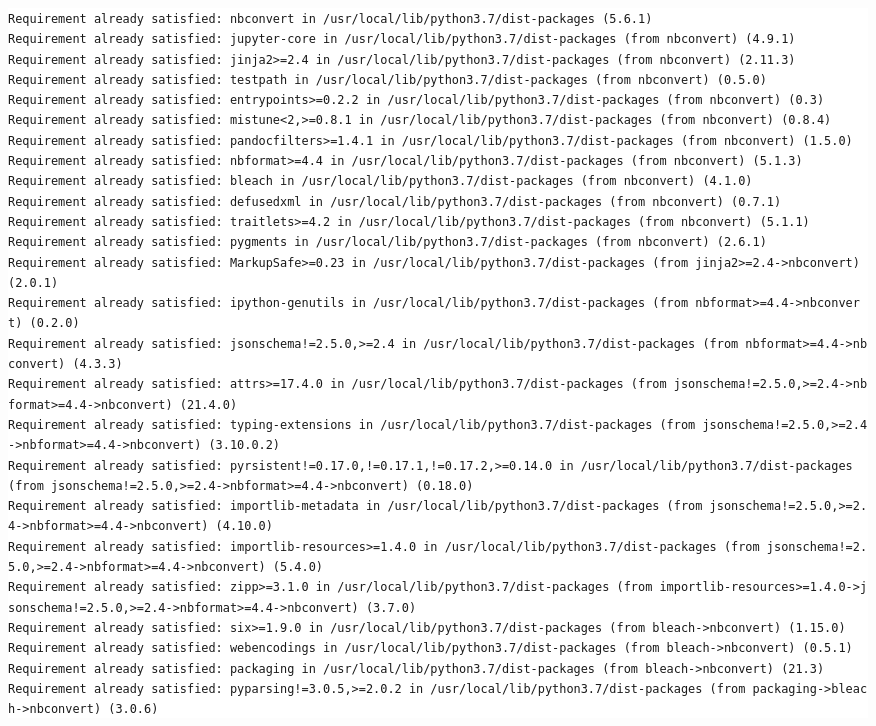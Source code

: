     Requirement already satisfied: nbconvert in /usr/local/lib/python3.7/dist-packages (5.6.1)
    Requirement already satisfied: jupyter-core in /usr/local/lib/python3.7/dist-packages (from nbconvert) (4.9.1)
    Requirement already satisfied: jinja2>=2.4 in /usr/local/lib/python3.7/dist-packages (from nbconvert) (2.11.3)
    Requirement already satisfied: testpath in /usr/local/lib/python3.7/dist-packages (from nbconvert) (0.5.0)
    Requirement already satisfied: entrypoints>=0.2.2 in /usr/local/lib/python3.7/dist-packages (from nbconvert) (0.3)
    Requirement already satisfied: mistune<2,>=0.8.1 in /usr/local/lib/python3.7/dist-packages (from nbconvert) (0.8.4)
    Requirement already satisfied: pandocfilters>=1.4.1 in /usr/local/lib/python3.7/dist-packages (from nbconvert) (1.5.0)
    Requirement already satisfied: nbformat>=4.4 in /usr/local/lib/python3.7/dist-packages (from nbconvert) (5.1.3)
    Requirement already satisfied: bleach in /usr/local/lib/python3.7/dist-packages (from nbconvert) (4.1.0)
    Requirement already satisfied: defusedxml in /usr/local/lib/python3.7/dist-packages (from nbconvert) (0.7.1)
    Requirement already satisfied: traitlets>=4.2 in /usr/local/lib/python3.7/dist-packages (from nbconvert) (5.1.1)
    Requirement already satisfied: pygments in /usr/local/lib/python3.7/dist-packages (from nbconvert) (2.6.1)
    Requirement already satisfied: MarkupSafe>=0.23 in /usr/local/lib/python3.7/dist-packages (from jinja2>=2.4->nbconvert) (2.0.1)
    Requirement already satisfied: ipython-genutils in /usr/local/lib/python3.7/dist-packages (from nbformat>=4.4->nbconvert) (0.2.0)
    Requirement already satisfied: jsonschema!=2.5.0,>=2.4 in /usr/local/lib/python3.7/dist-packages (from nbformat>=4.4->nbconvert) (4.3.3)
    Requirement already satisfied: attrs>=17.4.0 in /usr/local/lib/python3.7/dist-packages (from jsonschema!=2.5.0,>=2.4->nbformat>=4.4->nbconvert) (21.4.0)
    Requirement already satisfied: typing-extensions in /usr/local/lib/python3.7/dist-packages (from jsonschema!=2.5.0,>=2.4->nbformat>=4.4->nbconvert) (3.10.0.2)
    Requirement already satisfied: pyrsistent!=0.17.0,!=0.17.1,!=0.17.2,>=0.14.0 in /usr/local/lib/python3.7/dist-packages (from jsonschema!=2.5.0,>=2.4->nbformat>=4.4->nbconvert) (0.18.0)
    Requirement already satisfied: importlib-metadata in /usr/local/lib/python3.7/dist-packages (from jsonschema!=2.5.0,>=2.4->nbformat>=4.4->nbconvert) (4.10.0)
    Requirement already satisfied: importlib-resources>=1.4.0 in /usr/local/lib/python3.7/dist-packages (from jsonschema!=2.5.0,>=2.4->nbformat>=4.4->nbconvert) (5.4.0)
    Requirement already satisfied: zipp>=3.1.0 in /usr/local/lib/python3.7/dist-packages (from importlib-resources>=1.4.0->jsonschema!=2.5.0,>=2.4->nbformat>=4.4->nbconvert) (3.7.0)
    Requirement already satisfied: six>=1.9.0 in /usr/local/lib/python3.7/dist-packages (from bleach->nbconvert) (1.15.0)
    Requirement already satisfied: webencodings in /usr/local/lib/python3.7/dist-packages (from bleach->nbconvert) (0.5.1)
    Requirement already satisfied: packaging in /usr/local/lib/python3.7/dist-packages (from bleach->nbconvert) (21.3)
    Requirement already satisfied: pyparsing!=3.0.5,>=2.0.2 in /usr/local/lib/python3.7/dist-packages (from packaging->bleach->nbconvert) (3.0.6)


